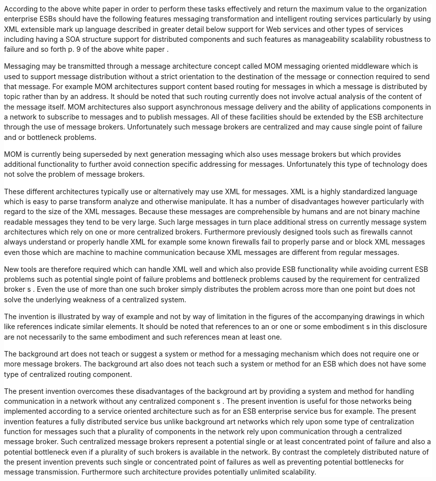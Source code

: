 According to the above white paper in order to perform these tasks effectively and return the maximum value to the organization enterprise ESBs should have the following features messaging transformation and intelligent routing services particularly by using XML extensible mark up language described in greater detail below support for Web services and other types of services including having a SOA structure support for distributed components and such features as manageability scalability robustness to failure and so forth p. 9 of the above white paper .

Messaging may be transmitted through a message architecture concept called MOM messaging oriented middleware which is used to support message distribution without a strict orientation to the destination of the message or connection required to send that message. For example MOM architectures support content based routing for messages in which a message is distributed by topic rather than by an address. It should be noted that such routing currently does not involve actual analysis of the content of the message itself. MOM architectures also support asynchronous message delivery and the ability of applications components in a network to subscribe to messages and to publish messages. All of these facilities should be extended by the ESB architecture through the use of message brokers. Unfortunately such message brokers are centralized and may cause single point of failure and or bottleneck problems.

MOM is currently being superseded by next generation messaging which also uses message brokers but which provides additional functionality to further avoid connection specific addressing for messages. Unfortunately this type of technology does not solve the problem of message brokers.

These different architectures typically use or alternatively may use XML for messages. XML is a highly standardized language which is easy to parse transform analyze and otherwise manipulate. It has a number of disadvantages however particularly with regard to the size of the XML messages. Because these messages are comprehensible by humans and are not binary machine readable messages they tend to be very large. Such large messages in turn place additional stress on currently message system architectures which rely on one or more centralized brokers. Furthermore previously designed tools such as firewalls cannot always understand or properly handle XML for example some known firewalls fail to properly parse and or block XML messages even those which are machine to machine communication because XML messages are different from regular messages.

New tools are therefore required which can handle XML well and which also provide ESB functionality while avoiding current ESB problems such as potential single point of failure problems and bottleneck problems caused by the requirement for centralized broker s . Even the use of more than one such broker simply distributes the problem across more than one point but does not solve the underlying weakness of a centralized system.

The invention is illustrated by way of example and not by way of limitation in the figures of the accompanying drawings in which like references indicate similar elements. It should be noted that references to an or one or some embodiment s in this disclosure are not necessarily to the same embodiment and such references mean at least one.

The background art does not teach or suggest a system or method for a messaging mechanism which does not require one or more message brokers. The background art also does not teach such a system or method for an ESB which does not have some type of centralized routing component.

The present invention overcomes these disadvantages of the background art by providing a system and method for handling communication in a network without any centralized component s . The present invention is useful for those networks being implemented according to a service oriented architecture such as for an ESB enterprise service bus for example. The present invention features a fully distributed service bus unlike background art networks which rely upon some type of centralization function for messages such that a plurality of components in the network rely upon communication through a centralized message broker. Such centralized message brokers represent a potential single or at least concentrated point of failure and also a potential bottleneck even if a plurality of such brokers is available in the network. By contrast the completely distributed nature of the present invention prevents such single or concentrated point of failures as well as preventing potential bottlenecks for message transmission. Furthermore such architecture provides potentially unlimited scalability.
